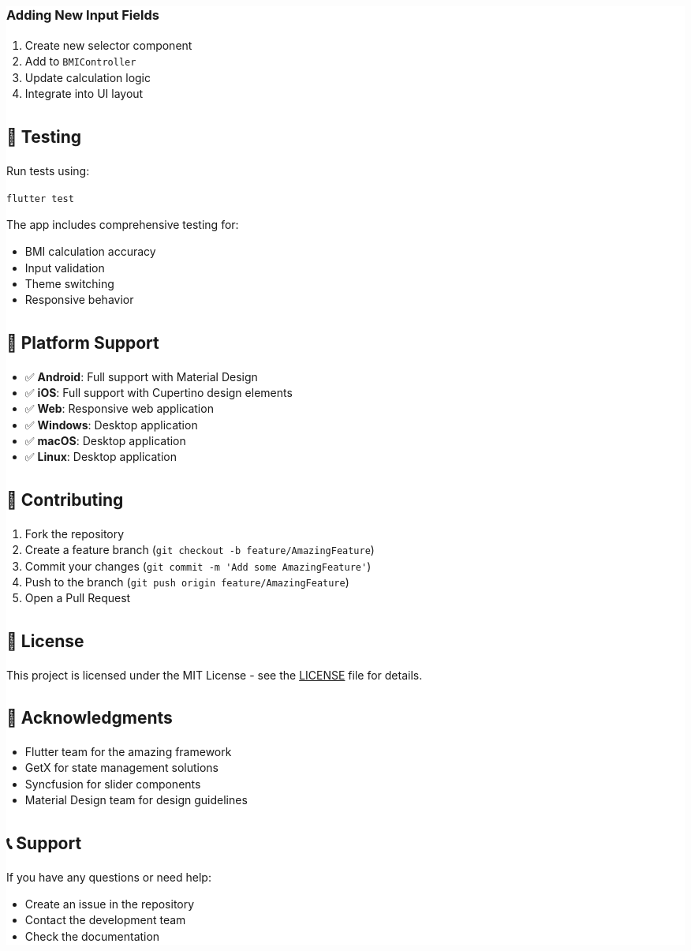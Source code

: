 ### Adding New Input Fields
1. Create new selector component
2. Add to `BMIController`
3. Update calculation logic
4. Integrate into UI layout

## 🧪 Testing

Run tests using:
```bash
flutter test
```

The app includes comprehensive testing for:
- BMI calculation accuracy
- Input validation
- Theme switching
- Responsive behavior

## 📱 Platform Support

- ✅ **Android**: Full support with Material Design
- ✅ **iOS**: Full support with Cupertino design elements
- ✅ **Web**: Responsive web application
- ✅ **Windows**: Desktop application
- ✅ **macOS**: Desktop application
- ✅ **Linux**: Desktop application

## 🤝 Contributing

1. Fork the repository
2. Create a feature branch (`git checkout -b feature/AmazingFeature`)
3. Commit your changes (`git commit -m 'Add some AmazingFeature'`)
4. Push to the branch (`git push origin feature/AmazingFeature`)
5. Open a Pull Request

## 📄 License

This project is licensed under the MIT License - see the [LICENSE](LICENSE) file for details.

## 🙏 Acknowledgments

- Flutter team for the amazing framework
- GetX for state management solutions
- Syncfusion for slider components
- Material Design team for design guidelines

## 📞 Support

If you have any questions or need help:
- Create an issue in the repository
- Contact the development team
- Check the documentation
